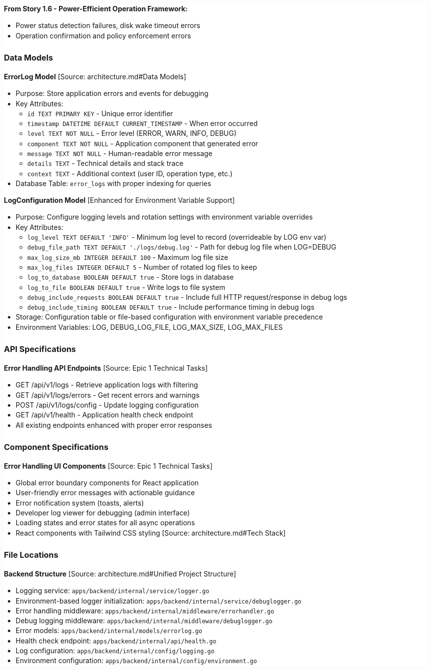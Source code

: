 **From Story 1.6 - Power-Efficient Operation Framework:**
- Power status detection failures, disk wake timeout errors
- Operation confirmation and policy enforcement errors

### Data Models
**ErrorLog Model** [Source: architecture.md#Data Models]
- Purpose: Store application errors and events for debugging
- Key Attributes:
  - `id TEXT PRIMARY KEY` - Unique error identifier
  - `timestamp DATETIME DEFAULT CURRENT_TIMESTAMP` - When error occurred
  - `level TEXT NOT NULL` - Error level (ERROR, WARN, INFO, DEBUG)
  - `component TEXT NOT NULL` - Application component that generated error
  - `message TEXT NOT NULL` - Human-readable error message
  - `details TEXT` - Technical details and stack trace
  - `context TEXT` - Additional context (user ID, operation type, etc.)
- Database Table: `error_logs` with proper indexing for queries

**LogConfiguration Model** [Enhanced for Environment Variable Support]
- Purpose: Configure logging levels and rotation settings with environment variable overrides
- Key Attributes:
  - `log_level TEXT DEFAULT 'INFO'` - Minimum log level to record (overrideable by LOG env var)
  - `debug_file_path TEXT DEFAULT './logs/debug.log'` - Path for debug log file when LOG=DEBUG
  - `max_log_size_mb INTEGER DEFAULT 100` - Maximum log file size
  - `max_log_files INTEGER DEFAULT 5` - Number of rotated log files to keep
  - `log_to_database BOOLEAN DEFAULT true` - Store logs in database
  - `log_to_file BOOLEAN DEFAULT true` - Write logs to file system
  - `debug_include_requests BOOLEAN DEFAULT true` - Include full HTTP request/response in debug logs
  - `debug_include_timing BOOLEAN DEFAULT true` - Include performance timing in debug logs
- Storage: Configuration table or file-based configuration with environment variable precedence
- Environment Variables: LOG, DEBUG_LOG_FILE, LOG_MAX_SIZE, LOG_MAX_FILES

### API Specifications
**Error Handling API Endpoints** [Source: Epic 1 Technical Tasks]
- GET /api/v1/logs - Retrieve application logs with filtering
- GET /api/v1/logs/errors - Get recent errors and warnings
- POST /api/v1/logs/config - Update logging configuration
- GET /api/v1/health - Application health check endpoint
- All existing endpoints enhanced with proper error responses

### Component Specifications
**Error Handling UI Components** [Source: Epic 1 Technical Tasks]
- Global error boundary components for React application
- User-friendly error messages with actionable guidance
- Error notification system (toasts, alerts)
- Developer log viewer for debugging (admin interface)
- Loading states and error states for all async operations
- React components with Tailwind CSS styling [Source: architecture.md#Tech Stack]

### File Locations
**Backend Structure** [Source: architecture.md#Unified Project Structure]
- Logging service: `apps/backend/internal/service/logger.go`
- Environment-based logger initialization: `apps/backend/internal/service/debuglogger.go`
- Error handling middleware: `apps/backend/internal/middleware/errorhandler.go`
- Debug logging middleware: `apps/backend/internal/middleware/debuglogger.go`
- Error models: `apps/backend/internal/models/errorlog.go`
- Health check endpoint: `apps/backend/internal/api/health.go`
- Log configuration: `apps/backend/internal/config/logging.go`
- Environment configuration: `apps/backend/internal/config/environment.go`

